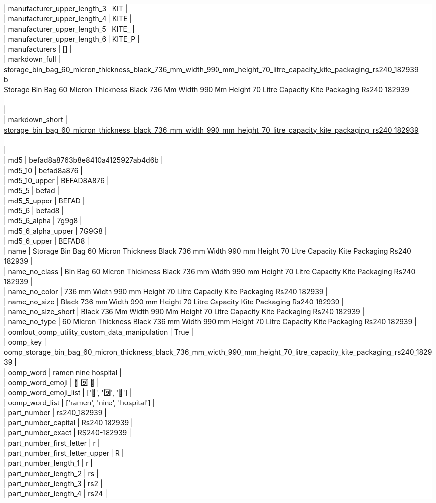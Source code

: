 | manufacturer_upper_length_3 | KIT |  
| manufacturer_upper_length_4 | KITE |  
| manufacturer_upper_length_5 | KITE_ |  
| manufacturer_upper_length_6 | KITE_P |  
| manufacturers | [] |  
| markdown_full | [storage_bin_bag_60_micron_thickness_black_736_mm_width_990_mm_height_70_litre_capacity_kite_packaging_rs240_182939](https://github.com/oomlout/oomlout_oomp_current_version_messy/tree/main/parts/storage_bin_bag_60_micron_thickness_black_736_mm_width_990_mm_height_70_litre_capacity_kite_packaging_rs240_182939)<br>[b](https://github.com/oomlout/oomlout_oomp_current_version_messy/tree/main/parts/storage_bin_bag_60_micron_thickness_black_736_mm_width_990_mm_height_70_litre_capacity_kite_packaging_rs240_182939)<br>[Storage Bin Bag 60 Micron Thickness Black 736 Mm Width 990 Mm Height 70 Litre Capacity Kite Packaging Rs240 182939](https://github.com/oomlout/oomlout_oomp_current_version_messy/tree/main/parts/storage_bin_bag_60_micron_thickness_black_736_mm_width_990_mm_height_70_litre_capacity_kite_packaging_rs240_182939)<br><br> |  
| markdown_short | [storage_bin_bag_60_micron_thickness_black_736_mm_width_990_mm_height_70_litre_capacity_kite_packaging_rs240_182939](https://github.com/oomlout/oomlout_oomp_current_version_messy/tree/main/parts/storage_bin_bag_60_micron_thickness_black_736_mm_width_990_mm_height_70_litre_capacity_kite_packaging_rs240_182939)<br><br> |  
| md5 | befad8a8763b8e8410a4125927ab4d6b |  
| md5_10 | befad8a876 |  
| md5_10_upper | BEFAD8A876 |  
| md5_5 | befad |  
| md5_5_upper | BEFAD |  
| md5_6 | befad8 |  
| md5_6_alpha | 7g9g8 |  
| md5_6_alpha_upper | 7G9G8 |  
| md5_6_upper | BEFAD8 |  
| name | Storage Bin Bag 60 Micron Thickness Black 736 mm Width 990 mm Height 70 Litre Capacity Kite Packaging Rs240 182939 |  
| name_no_class | Bin Bag 60 Micron Thickness Black 736 mm Width 990 mm Height 70 Litre Capacity Kite Packaging Rs240 182939 |  
| name_no_color | 736 mm Width 990 mm Height 70 Litre Capacity Kite Packaging Rs240 182939 |  
| name_no_size | Black 736 mm Width 990 mm Height 70 Litre Capacity Kite Packaging Rs240 182939 |  
| name_no_size_short | Black 736 Mm Width 990 Mm Height 70 Litre Capacity Kite Packaging Rs240 182939 |  
| name_no_type | 60 Micron Thickness Black 736 mm Width 990 mm Height 70 Litre Capacity Kite Packaging Rs240 182939 |  
| oomlout_oomp_utility_custom_data_manipulation | True |  
| oomp_key | oomp_storage_bin_bag_60_micron_thickness_black_736_mm_width_990_mm_height_70_litre_capacity_kite_packaging_rs240_182939 |  
| oomp_word | ramen nine hospital |  
| oomp_word_emoji | :ramen: :nine: :hospital: |  
| oomp_word_emoji_list | [':ramen:', ':nine:', ':hospital:'] |  
| oomp_word_list | ['ramen', 'nine', 'hospital'] |  
| part_number | rs240_182939 |  
| part_number_capital | Rs240 182939 |  
| part_number_exact | RS240-182939 |  
| part_number_first_letter | r |  
| part_number_first_letter_upper | R |  
| part_number_length_1 | r |  
| part_number_length_2 | rs |  
| part_number_length_3 | rs2 |  
| part_number_length_4 | rs24 |  